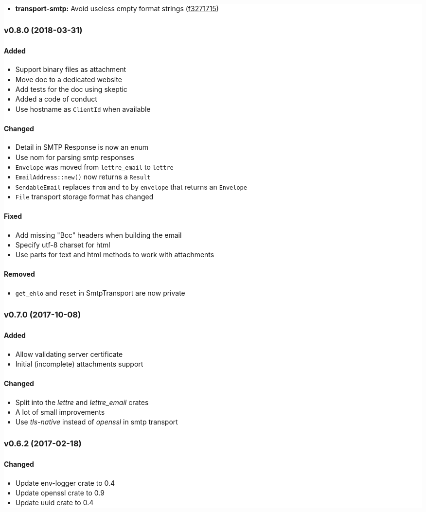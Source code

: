* **transport-smtp:**  Avoid useless empty format strings ([f3271715](https://github.com/lettre/lettre/commit/f3271715ecaf2793c9064462184867e4f22b0ead))



<a name="v0.8.0"></a>
### v0.8.0 (2018-03-31)

#### Added

* Support binary files as attachment
* Move doc to a dedicated website
* Add tests for the doc using skeptic
* Added a code of conduct
* Use hostname as `ClientId` when available

#### Changed

* Detail in SMTP Response is now an enum
* Use nom for parsing smtp responses
* `Envelope` was moved from `lettre_email` to `lettre`
* `EmailAddress::new()` now returns a `Result`
* `SendableEmail` replaces `from` and `to` by `envelope` that returns an `Envelope`
* `File` transport storage format has changed

#### Fixed

* Add missing "Bcc" headers when building the email
* Specify utf-8 charset for html
* Use parts for text and html methods to work with attachments

#### Removed

* `get_ehlo` and `reset` in SmtpTransport are now private

<a name="v0.7.0"></a>
### v0.7.0 (2017-10-08)

#### Added

* Allow validating server certificate
* Initial (incomplete) attachments support

#### Changed

* Split into the *lettre* and *lettre_email* crates
* A lot of small improvements
* Use *tls-native* instead of *openssl* in smtp transport

<a name="v0.6.2"></a>
### v0.6.2 (2017-02-18)

#### Changed

* Update env-logger crate to 0.4
* Update openssl crate to 0.9
* Update uuid crate to 0.4
